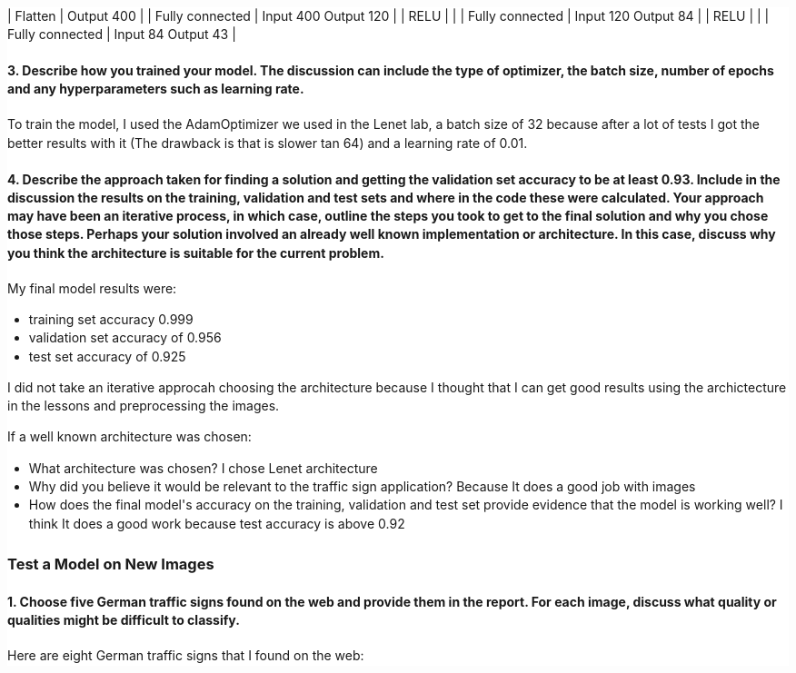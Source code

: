 |	Flatten					|	Output 400											|
|	Fully connected					|	Input 400 Output 120											|
| RELU					|												|
|	Fully connected					|	Input 120 Output 84											|
| RELU					|												|
|	Fully connected					|	Input 84 Output 43											|


#### 3. Describe how you trained your model. The discussion can include the type of optimizer, the batch size, number of epochs and any hyperparameters such as learning rate.

To train the model, I used the AdamOptimizer we used in the Lenet lab, a batch size of 32 because after a lot of tests I got the better results with it (The drawback is that is slower tan 64) and a learning rate of 0.01.

#### 4. Describe the approach taken for finding a solution and getting the validation set accuracy to be at least 0.93. Include in the discussion the results on the training, validation and test sets and where in the code these were calculated. Your approach may have been an iterative process, in which case, outline the steps you took to get to the final solution and why you chose those steps. Perhaps your solution involved an already well known implementation or architecture. In this case, discuss why you think the architecture is suitable for the current problem.

My final model results were:
* training set accuracy 0.999
* validation set accuracy of 0.956 
* test set accuracy of 0.925

I did not take an iterative approcah choosing the architecture because I thought that I can get good results using the archictecture in the lessons and preprocessing the images.

If a well known architecture was chosen:
* What architecture was chosen? I chose Lenet architecture
* Why did you believe it would be relevant to the traffic sign application? Because It does a good job with images
* How does the final model's accuracy on the training, validation and test set provide evidence that the model is working well? I think It does a good work because test accuracy is above 0.92
 

### Test a Model on New Images

#### 1. Choose five German traffic signs found on the web and provide them in the report. For each image, discuss what quality or qualities might be difficult to classify.

Here are eight German traffic signs that I found on the web:
